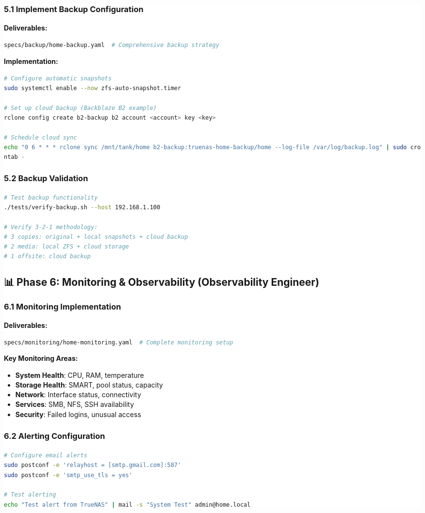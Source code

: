 ### 5.1 Implement Backup Configuration
**Deliverables:**
```bash
specs/backup/home-backup.yaml  # Comprehensive backup strategy
```

**Implementation:**
```bash
# Configure automatic snapshots
sudo systemctl enable --now zfs-auto-snapshot.timer

# Set up cloud backup (Backblaze B2 example)
rclone config create b2-backup b2 account <account> key <key>

# Schedule cloud sync
echo "0 6 * * * rclone sync /mnt/tank/home b2-backup:truenas-home-backup/home --log-file /var/log/backup.log" | sudo crontab -
```

### 5.2 Backup Validation  
```bash
# Test backup functionality
./tests/verify-backup.sh --host 192.168.1.100

# Verify 3-2-1 methodology:
# 3 copies: original + local snapshots + cloud backup  
# 2 media: local ZFS + cloud storage
# 1 offsite: cloud backup
```

## 📊 Phase 6: Monitoring & Observability (Observability Engineer)

### 6.1 Monitoring Implementation
**Deliverables:**
```bash
specs/monitoring/home-monitoring.yaml  # Complete monitoring setup
```

**Key Monitoring Areas:**
- **System Health**: CPU, RAM, temperature
- **Storage Health**: SMART, pool status, capacity  
- **Network**: Interface status, connectivity
- **Services**: SMB, NFS, SSH availability
- **Security**: Failed logins, unusual access

### 6.2 Alerting Configuration
```bash
# Configure email alerts
sudo postconf -e 'relayhost = [smtp.gmail.com]:587'
sudo postconf -e 'smtp_use_tls = yes'

# Test alerting
echo "Test alert from TrueNAS" | mail -s "System Test" admin@home.local
```
